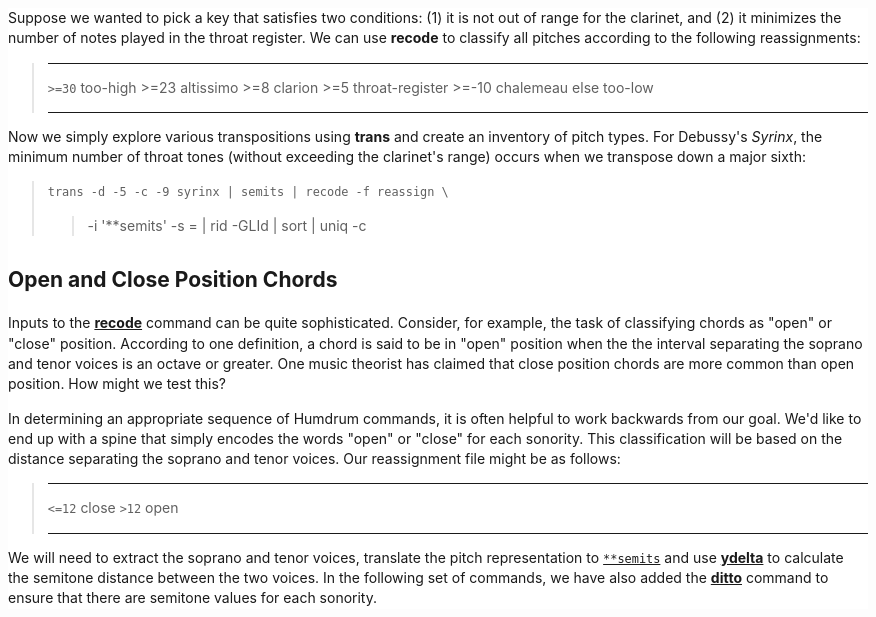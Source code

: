Suppose we wanted to pick a key that satisfies two conditions: (1) it is
not out of range for the clarinet, and (2) it minimizes the number of
notes played in the throat register. We can use **recode** to classify
all pitches according to the following reassignments:

>   -------- -----------------
>   `>=30`   too-high
>   \>=23    altissimo
>   \>=8     clarion
>   \>=5     throat-register
>   \>=-10   chalemeau
>   else     too-low
>   -------- -----------------
>
Now we simply explore various transpositions using **trans** and create
an inventory of pitch types. For Debussy\'s *Syrinx*, the minimum number
of throat tones (without exceeding the clarinet\'s range) occurs when we
transpose down a major sixth:

> `trans -d -5 -c -9 syrinx | semits | recode -f reassign \`
>
> > -i \'\*\*semits\' -s = \| rid -GLId \| sort \| uniq -c

<a name ="Open_and_Close_Position_Chords"></a>

Open and Close Position Chords
------------------------------

<a name ="Closed_and_Open_Position_Chords"></a>

Inputs to the [**recode**](/tool/recode) command can be quite
sophisticated. Consider, for example, the task of classifying chords as
\"open\" or \"close\" position. According to one definition, a chord is
said to be in \"open\" position when the the interval separating the
soprano and tenor voices is an octave or greater. One music theorist has
claimed that close position chords are more common than open position.
How might we test this?

In determining an appropriate sequence of Humdrum commands, it is often
helpful to work backwards from our goal. We\'d like to end up with a
spine that simply encodes the words \"open\" or \"close\" for each
sonority. This classification will be based on the distance separating
the soprano and tenor voices. Our reassignment file might be as follows:

>   -------- -- -------
>   `<=12`      close
>   `>12`       open
>   -------- -- -------
>
We will need to extract the soprano and tenor voices, translate the
pitch representation to [`**semits`](representations/semits.rep.html)
and use [**ydelta**](/tool/ydelta) to calculate the semitone
distance between the two voices. In the following set of commands, we
have also added the [**ditto**](/tool/ditto) command to ensure
that there are semitone values for each sonority.
